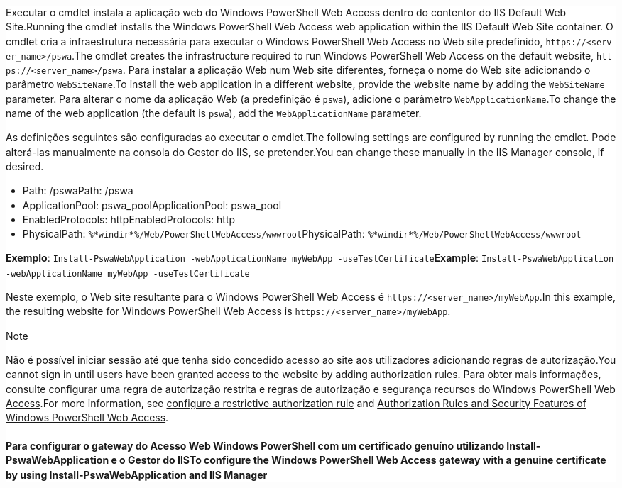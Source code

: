    <span data-ttu-id="7c5ca-195">Executar o cmdlet instala a aplicação web do Windows PowerShell Web Access dentro do contentor do IIS Default Web Site.</span><span class="sxs-lookup"><span data-stu-id="7c5ca-195">Running the cmdlet installs the Windows PowerShell Web Access web application within the IIS Default Web Site container.</span></span> <span data-ttu-id="7c5ca-196">O cmdlet cria a infraestrutura necessária para executar o Windows PowerShell Web Access no Web site predefinido, `https://<server_name>/pswa`.</span><span class="sxs-lookup"><span data-stu-id="7c5ca-196">The cmdlet creates the infrastructure required to run Windows PowerShell Web Access on the default website, `https://<server_name>/pswa`.</span></span> <span data-ttu-id="7c5ca-197">Para instalar a aplicação Web num Web site diferentes, forneça o nome do Web site adicionando o parâmetro `WebSiteName`.</span><span class="sxs-lookup"><span data-stu-id="7c5ca-197">To install the web application in a different website, provide the website name by adding the `WebSiteName` parameter.</span></span> <span data-ttu-id="7c5ca-198">Para alterar o nome da aplicação Web (a predefinição é `pswa`), adicione o parâmetro `WebApplicationName`.</span><span class="sxs-lookup"><span data-stu-id="7c5ca-198">To change the name of the web application (the default is `pswa`), add the `WebApplicationName` parameter.</span></span>

   <span data-ttu-id="7c5ca-199">As definições seguintes são configuradas ao executar o cmdlet.</span><span class="sxs-lookup"><span data-stu-id="7c5ca-199">The following settings are configured by running the cmdlet.</span></span> <span data-ttu-id="7c5ca-200">Pode alterá-las manualmente na consola do Gestor do IIS, se pretender.</span><span class="sxs-lookup"><span data-stu-id="7c5ca-200">You can change these manually in the IIS Manager console, if desired.</span></span>

   - <span data-ttu-id="7c5ca-201">Path: /pswa</span><span class="sxs-lookup"><span data-stu-id="7c5ca-201">Path: /pswa</span></span>
   - <span data-ttu-id="7c5ca-202">ApplicationPool: pswa_pool</span><span class="sxs-lookup"><span data-stu-id="7c5ca-202">ApplicationPool: pswa_pool</span></span>
   - <span data-ttu-id="7c5ca-203">EnabledProtocols: http</span><span class="sxs-lookup"><span data-stu-id="7c5ca-203">EnabledProtocols: http</span></span>
   - <span data-ttu-id="7c5ca-204">PhysicalPath: `%*windir*%/Web/PowerShellWebAccess/wwwroot`</span><span class="sxs-lookup"><span data-stu-id="7c5ca-204">PhysicalPath: `%*windir*%/Web/PowerShellWebAccess/wwwroot`</span></span>

   <span data-ttu-id="7c5ca-205">**Exemplo**: `Install-PswaWebApplication -webApplicationName myWebApp -useTestCertificate`</span><span class="sxs-lookup"><span data-stu-id="7c5ca-205">**Example**: `Install-PswaWebApplication -webApplicationName myWebApp -useTestCertificate`</span></span>

   <span data-ttu-id="7c5ca-206">Neste exemplo, o Web site resultante para o Windows PowerShell Web Access é `https://<server_name>/myWebApp`.</span><span class="sxs-lookup"><span data-stu-id="7c5ca-206">In this example, the resulting website for Windows PowerShell Web Access is `https://<server_name>/myWebApp`.</span></span>

   > [!NOTE]
   > <span data-ttu-id="7c5ca-207">Não é possível iniciar sessão até que tenha sido concedido acesso ao site aos utilizadores adicionando regras de autorização.</span><span class="sxs-lookup"><span data-stu-id="7c5ca-207">You cannot sign in until users have been granted access to the website by adding authorization rules.</span></span> <span data-ttu-id="7c5ca-208">Para obter mais informações, consulte [configurar uma regra de autorização restrita](#configure-a-restrictive-authorization-rule) e [regras de autorização e segurança recursos do Windows PowerShell Web Access](authorization-rules-and-security-features-of-windows-powershell-web-access.md).</span><span class="sxs-lookup"><span data-stu-id="7c5ca-208">For more information, see [configure a restrictive authorization rule](#configure-a-restrictive-authorization-rule) and [Authorization Rules and Security Features of Windows PowerShell Web Access](authorization-rules-and-security-features-of-windows-powershell-web-access.md).</span></span>

#### <a name="to-configure-the-windows-powershell-web-access-gateway-with-a-genuine-certificate-by-using-install-pswawebapplication-and-iis-manager"></a><span data-ttu-id="7c5ca-209">Para configurar o gateway do Acesso Web Windows PowerShell com um certificado genuíno utilizando Install-PswaWebApplication e o Gestor do IIS</span><span class="sxs-lookup"><span data-stu-id="7c5ca-209">To configure the Windows PowerShell Web Access gateway with a genuine certificate by using Install-PswaWebApplication and IIS Manager</span></span>
